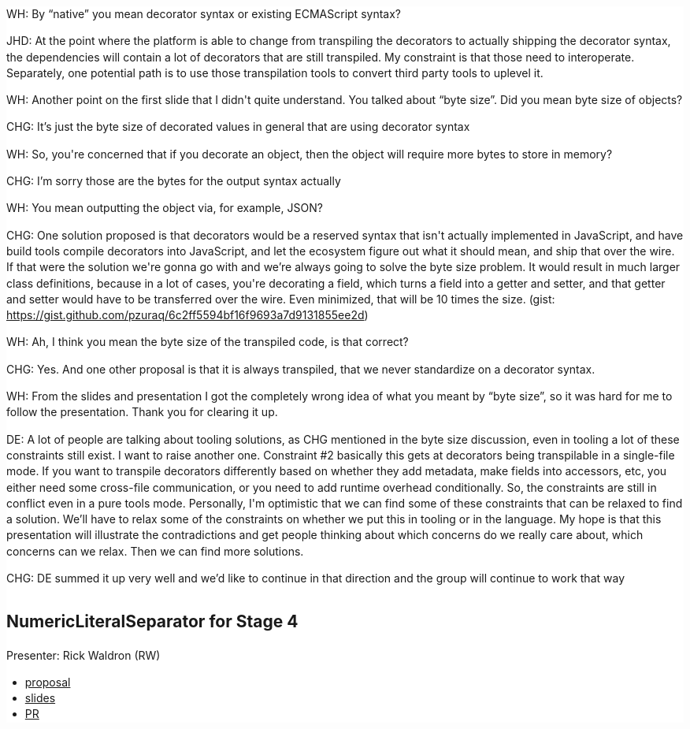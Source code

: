 WH: By “native” you mean decorator syntax or existing ECMAScript syntax?

JHD: At the point where the platform is able to change from transpiling the decorators to actually shipping the decorator syntax, the dependencies will contain a lot of decorators that are still transpiled. My constraint is that those need to interoperate. Separately, one potential path is to use those transpilation tools to convert third party tools to uplevel it.

WH: Another point on the first slide that I didn't quite understand. You talked about “byte size”. Did you mean byte size of objects?

CHG: It’s just the byte size of decorated values in general that are using decorator syntax

WH: So, you're concerned that if you decorate an object, then the object will require more bytes to store in memory?

CHG: I’m sorry those are the bytes for the output syntax actually

WH: You mean outputting the object via, for example, JSON?

CHG: One solution proposed is that decorators would be a reserved syntax that isn't actually implemented in JavaScript, and have build tools compile decorators into JavaScript, and let the ecosystem figure out what it should mean, and ship that over the wire. If that were the solution we're gonna go with and we’re always going to solve the byte size problem. It would result in much larger class definitions, because in a lot of cases, you're decorating a field, which turns a field into a getter and setter, and that getter and setter would have to be transferred over the wire. Even minimized, that will be 10 times the size. (gist: https://gist.github.com/pzuraq/6c2ff5594bf16f9693a7d9131855ee2d)

WH: Ah, I think you mean the byte size of the transpiled code, is that correct?

CHG: Yes. And one other proposal is that it is always transpiled, that we never standardize on a decorator syntax. 

WH: From the slides and presentation I got the completely wrong idea of what you meant by “byte size”, so it was hard for me to follow the presentation. Thank you for clearing it up.

DE: A lot of people are talking about tooling solutions, as CHG mentioned in the byte size discussion, even in tooling a lot of these constraints still exist. I want to raise another one. Constraint #2 basically this gets at decorators being transpilable in a single-file mode. If you want to transpile decorators differently based on whether they add metadata, make fields into accessors, etc, you either need some cross-file communication, or you need to add runtime overhead conditionally. So, the constraints are still in conflict even in a pure tools mode. Personally, I'm optimistic that we can find some of these constraints that can be relaxed to find a solution. We’ll have to relax some of the constraints on whether we put this in tooling or in the language. My hope is that this presentation will illustrate the contradictions and get people thinking about which concerns do we really care about, which concerns can we relax. Then we can find more solutions.

CHG: DE summed it up very well and we’d like to continue in that direction and the group will continue to work that way

## NumericLiteralSeparator for Stage 4
Presenter: Rick Waldron (RW)

- [proposal](https://github.com/tc39/proposal-numeric-separator)
- [slides](https://docs.google.com/presentation/d/1rLT5m3d0yk2KMlka4KZKf2uz9oITdpfr6evAV_jaKcc)
- [PR](https://github.com/tc39/ecma262/pull/2043)
